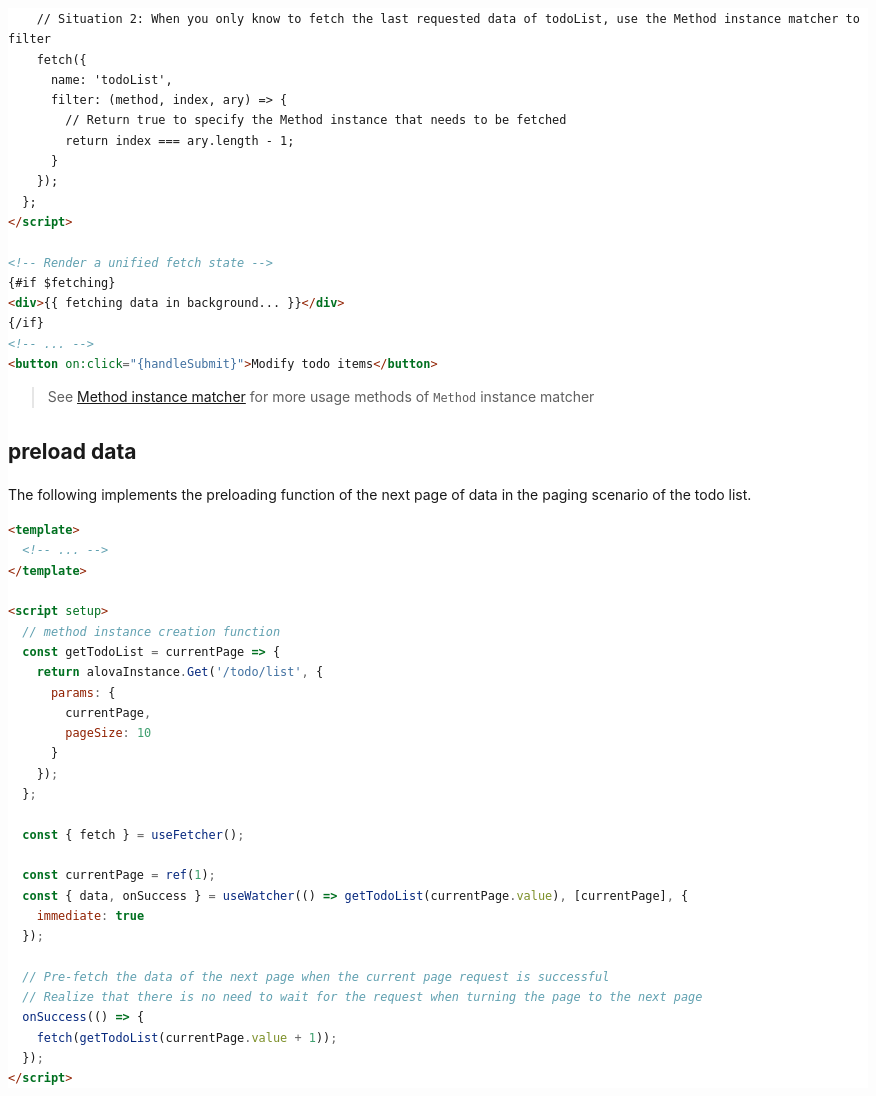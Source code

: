 ```html
    // Situation 2: When you only know to fetch the last requested data of todoList, use the Method instance matcher to filter
    fetch({
      name: 'todoList',
      filter: (method, index, ary) => {
        // Return true to specify the Method instance that needs to be fetched
        return index === ary.length - 1;
      }
    });
  };
</script>

<!-- Render a unified fetch state -->
{#if $fetching}
<div>{{ fetching data in background... }}</div>
{/if}
<!-- ... -->
<button on:click="{handleSubmit}">Modify todo items</button>
```

</TabItem>
</Tabs>

> See [Method instance matcher](../next-step/method-instance-matcher) for more usage methods of `Method` instance matcher

## preload data

The following implements the preloading function of the next page of data in the paging scenario of the todo list.

<Tabs groupId="framework">
<TabItem value="1" label="vue">

```html
<template>
  <!-- ... -->
</template>

<script setup>
  // method instance creation function
  const getTodoList = currentPage => {
    return alovaInstance.Get('/todo/list', {
      params: {
        currentPage,
        pageSize: 10
      }
    });
  };

  const { fetch } = useFetcher();

  const currentPage = ref(1);
  const { data, onSuccess } = useWatcher(() => getTodoList(currentPage.value), [currentPage], {
    immediate: true
  });

  // Pre-fetch the data of the next page when the current page request is successful
  // Realize that there is no need to wait for the request when turning the page to the next page
  onSuccess(() => {
    fetch(getTodoList(currentPage.value + 1));
  });
</script>
```
